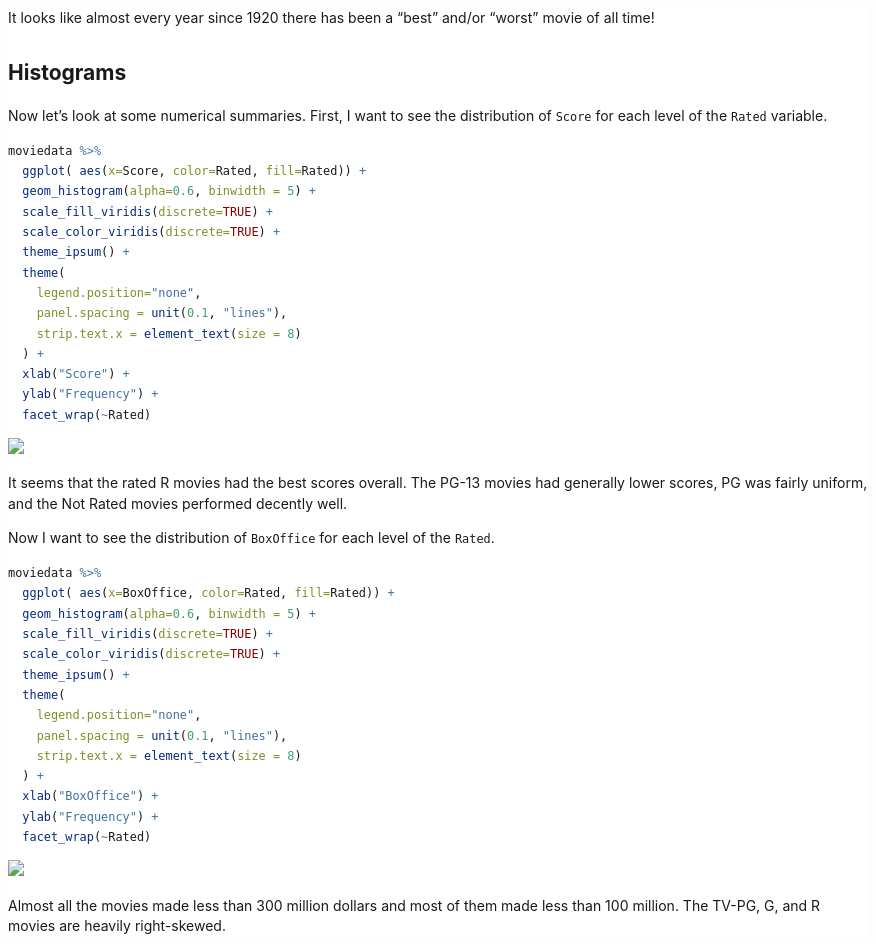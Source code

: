 It looks like almost every year since 1920 there has been a “best”
and/or “worst” movie of all time!

## Histograms

Now let’s look at some numerical summaries. First, I want to see the
distribution of `Score` for each level of the `Rated` variable.

``` r
moviedata %>%
  ggplot( aes(x=Score, color=Rated, fill=Rated)) +
  geom_histogram(alpha=0.6, binwidth = 5) +
  scale_fill_viridis(discrete=TRUE) +
  scale_color_viridis(discrete=TRUE) +
  theme_ipsum() +
  theme(
    legend.position="none",
    panel.spacing = unit(0.1, "lines"),
    strip.text.x = element_text(size = 8)
  ) +
  xlab("Score") +
  ylab("Frequency") +
  facet_wrap(~Rated)
```

![](C:/Users/Owner/OneDrive/Documents/ST501/ST558_Project1/Vignette/README_files/figure-gfm/unnamed-chunk-18-1.png)

It seems that the rated R movies had the best scores overall. The PG-13
movies had generally lower scores, PG was fairly uniform, and the Not
Rated movies performed decently well.

Now I want to see the distribution of `BoxOffice` for each level of the
`Rated`.

``` r
moviedata %>%
  ggplot( aes(x=BoxOffice, color=Rated, fill=Rated)) +
  geom_histogram(alpha=0.6, binwidth = 5) +
  scale_fill_viridis(discrete=TRUE) +
  scale_color_viridis(discrete=TRUE) +
  theme_ipsum() +
  theme(
    legend.position="none",
    panel.spacing = unit(0.1, "lines"),
    strip.text.x = element_text(size = 8)
  ) +
  xlab("BoxOffice") +
  ylab("Frequency") +
  facet_wrap(~Rated)
```

![](C:/Users/Owner/OneDrive/Documents/ST501/ST558_Project1/Vignette/README_files/figure-gfm/unnamed-chunk-19-1.png)

Almost all the movies made less than 300 million dollars and most of
them made less than 100 million. The TV-PG, G, and R movies are heavily
right-skewed.
